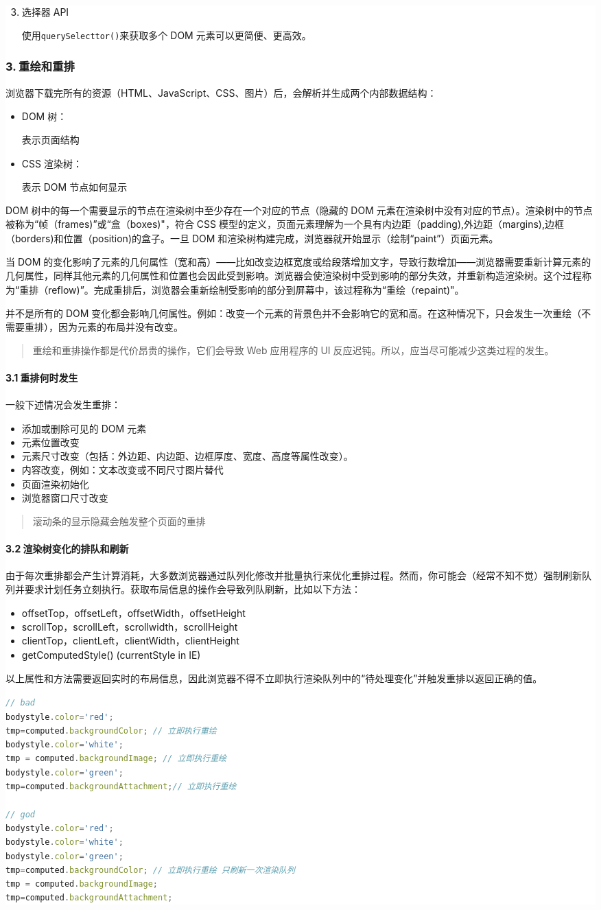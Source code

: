 3. 选择器 API

   <span data-type="text" id="" style="color: var(--b3-font-color11);">使用</span>`querySelecttor()`​<span data-type="text" id="" style="color: var(--b3-font-color11);">来获取多个 DOM 元素可以更简便、更高效</span>。

### 3. 重绘和重排

浏览器下载完所有的资源（HTML、JavaScript、CSS、图片）后，会解析并生成两个内部数据结构：

* DOM 树：

  表示页面结构
* CSS 渲染树：

  表示 DOM 节点如何显示

DOM 树中的每一个需要显示的节点在渲染树中至少存在一个对应的节点（隐藏的 DOM 元素在渲染树中没有对应的节点）。渲染树中的节点被称为“帧（frames)”或“盒（boxes)"，符合 CSS 模型的定义，页面元素理解为一个具有内边距（padding),外边距（margins),边框（borders)和位置（position)的盒子。一旦 DOM 和渲染树构建完成，浏览器就开始显示（绘制“paint”）页面元素。

当 DOM 的变化影响了元素的几何属性（宽和高）——比如改变边框宽度或给段落增加文字，导致行数增加——浏览器需要重新计算元素的几何属性，同样其他元素的几何属性和位置也会因此受到影响。浏览器会使渲染树中受到影响的部分失效，并重新构造渲染树。这个过程称为“重排（reflow)”。完成重排后，浏览器会重新绘制受影响的部分到屏幕中，该过程称为“重绘（repaint)"。

并不是所有的 DOM 变化都会影响几何属性。例如：改变一个元素的背景色并不会影响它的宽和高。在这种情况下，只会发生一次重绘（不需要重排），因为元素的布局并没有改变。

> 重绘和重排操作都是代价昂贵的操作，它们会导致 Web 应用程序的 UI 反应迟钝。所以，应当尽可能减少这类过程的发生。

#### 3.1 重排何时发生

一般下述情况会发生重排：

* 添加或删除可见的 DOM 元素
* 元素位置改变
* 元素尺寸改变（包括：外边距、内边距、边框厚度、宽度、高度等属性改变）。
* 内容改变，例如：文本改变或不同尺寸图片替代
* 页面渲染初始化
* 浏览器窗口尺寸改变

> 滚动条的显示隐藏会触发整个页面的重排

#### 3.2 渲染树变化的排队和刷新

由于每次重排都会产生计算消耗，<span data-type="text" style="color: var(--b3-font-color7);" id="">大多数浏览器通过队列化修改并批量执行来优化重排过程。然而，你可能会（经常不知不觉）强制刷新队列并要求计划任务立刻执行。</span>获取布局信息的操作会导致列队刷新，比如以下方法：​

* offsetTop，offsetLeft，offsetWidth，offsetHeight
* scrollTop，scrollLeft，scrollwidth，scrollHeight
* clientTop，clientLeft，clientWidth，clientHeight
* getComputedStyle() (currentStyle in IE)

以上属性和方法需要返回实时的布局信息，因此浏览器不得不立即执行渲染队列中的“待处理变化”并触发重排以返回正确的值。

```js
// bad
bodystyle.color='red';
tmp=computed.backgroundColor; // 立即执行重绘
bodystyle.color='white';
tmp = computed.backgroundImage; // 立即执行重绘
bodystyle.color='green';
tmp=computed.backgroundAttachment;// 立即执行重绘

// god
bodystyle.color='red';
bodystyle.color='white';
bodystyle.color='green';
tmp=computed.backgroundColor; // 立即执行重绘 只刷新一次渲染队列
tmp = computed.backgroundImage;
tmp=computed.backgroundAttachment;
```
